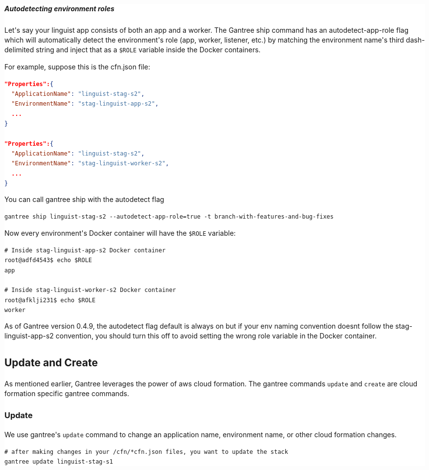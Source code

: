 ##### Autodetecting environment roles

Let's say your linguist app consists of both an app and a worker. The Gantree ship command has an autodetect-app-role flag which will automatically detect the environment's role (app, worker, listener, etc.) by matching the environment name's third dash-delimited string and inject that as a `$ROLE` variable inside the Docker containers.

For example, suppose this is the cfn.json file:

```json
"Properties":{
  "ApplicationName": "linguist-stag-s2",
  "EnvironmentName": "stag-linguist-app-s2",
  ...
}

"Properties":{
  "ApplicationName": "linguist-stag-s2",
  "EnvironmentName": "stag-linguist-worker-s2",
  ...
}
```

You can call gantree ship with the autodetect flag

```
gantree ship linguist-stag-s2 --autodetect-app-role=true -t branch-with-features-and-bug-fixes
```

Now every environment's Docker container will have the `$ROLE` variable:

```
# Inside stag-linguist-app-s2 Docker container
root@adfd4543$ echo $ROLE
app

# Inside stag-linguist-worker-s2 Docker container
root@afklji231$ echo $ROLE
worker
```

As of Gantree version 0.4.9, the autodetect flag default is always on but if your env naming convention doesnt follow the stag-linguist-app-s2 convention, you should turn this off to avoid setting the wrong role variable in the Docker container.

## Update and Create
As mentioned earlier, Gantree leverages the power of aws cloud formation.  The gantree commands `update` and `create` are cloud formation specific gantree commands.

### Update
We use gantree's `update` command to change an application name, environment name, or other cloud formation changes.
```
# after making changes in your /cfn/*cfn.json files, you want to update the stack
gantree update linguist-stag-s1
```
